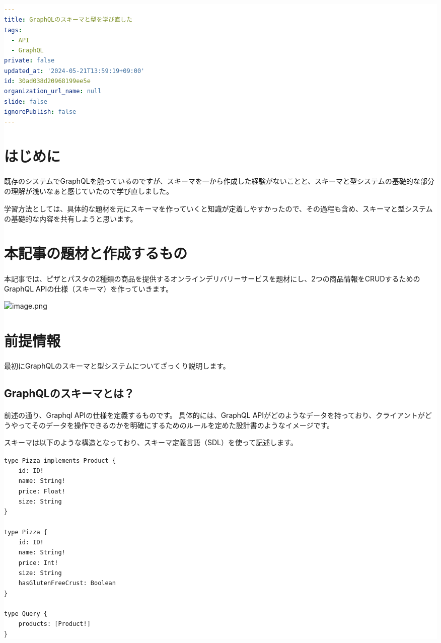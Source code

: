 ```yaml
---
title: GraphQLのスキーマと型を学び直した
tags:
  - API
  - GraphQL
private: false
updated_at: '2024-05-21T13:59:19+09:00'
id: 30ad038d20968199ee5e
organization_url_name: null
slide: false
ignorePublish: false
---
```

# はじめに
既存のシステムでGraphQLを触っているのですが、スキーマを一から作成した経験がないことと、スキーマと型システムの基礎的な部分の理解が浅いなぁと感じていたので学び直しました。

学習方法としては、具体的な題材を元にスキーマを作っていくと知識が定着しやすかったので、その過程も含め、スキーマと型システムの基礎的な内容を共有しようと思います。

# 本記事の題材と作成するもの
本記事では、ピザとパスタの2種類の商品を提供するオンラインデリバリーサービスを題材にし、2つの商品情報をCRUDするためのGraphQL APIの仕様（スキーマ）を作っていきます。

![image.png](https://qiita-image-store.s3.ap-northeast-1.amazonaws.com/0/319375/c11fd622-4564-1765-2ba8-ce76c3677d58.png)


# 前提情報
最初にGraphQLのスキーマと型システムについてざっくり説明します。

## GraphQLのスキーマとは？
前述の通り、Graphql APIの仕様を定義するものです。
具体的には、GraphQL APIがどのようなデータを持っており、クライアントがどうやってそのデータを操作できるのかを明確にするためのルールを定めた設計書のようなイメージです。

スキーマは以下のような構造となっており、スキーマ定義言語（SDL）を使って記述します。
```
type Pizza implements Product {
    id: ID!
    name: String!
    price: Float!
    size: String
}

type Pizza {
    id: ID!
    name: String!
    price: Int!
    size: String
    hasGlutenFreeCrust: Boolean
}

type Query {
    products: [Product!]
}
```


[^1]: クエリやミューテーションのスキーマはあくまで定義のみであり、実際のデータ操作は行いません。実際にデータ操作を実行するのがリゾルバというものになります。リゾルバはデータを返す関数であり、リゾルバ内にデータ操作の具体的な処理を別途実装する必要があります。
